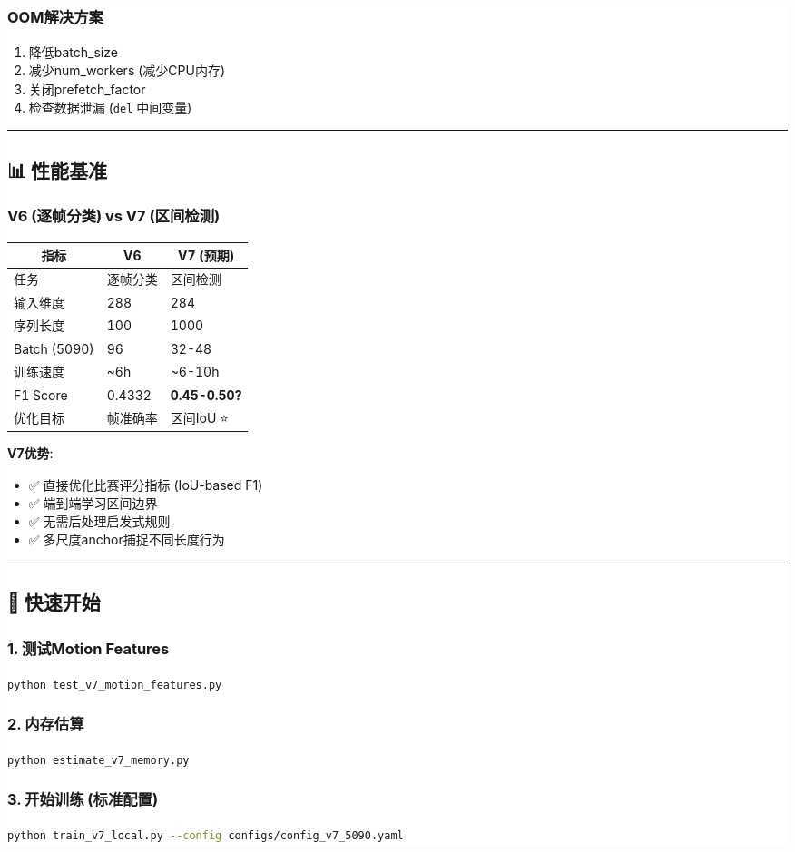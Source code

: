 ### OOM解决方案
1. 降低batch_size
2. 减少num_workers (减少CPU内存)
3. 关闭prefetch_factor
4. 检查数据泄漏 (`del` 中间变量)

---

## 📊 性能基准

### V6 (逐帧分类) vs V7 (区间检测)

| 指标 | V6 | V7 (预期) |
|------|----|----|
| 任务 | 逐帧分类 | 区间检测 |
| 输入维度 | 288 | 284 |
| 序列长度 | 100 | 1000 |
| Batch (5090) | 96 | 32-48 |
| 训练速度 | ~6h | ~6-10h |
| F1 Score | 0.4332 | **0.45-0.50?** |
| 优化目标 | 帧准确率 | 区间IoU ⭐ |

**V7优势**:
- ✅ 直接优化比赛评分指标 (IoU-based F1)
- ✅ 端到端学习区间边界
- ✅ 无需后处理启发式规则
- ✅ 多尺度anchor捕捉不同长度行为

---

## 🚀 快速开始

### 1. 测试Motion Features
```bash
python test_v7_motion_features.py
```

### 2. 内存估算
```bash
python estimate_v7_memory.py
```

### 3. 开始训练 (标准配置)
```bash
python train_v7_local.py --config configs/config_v7_5090.yaml
```
